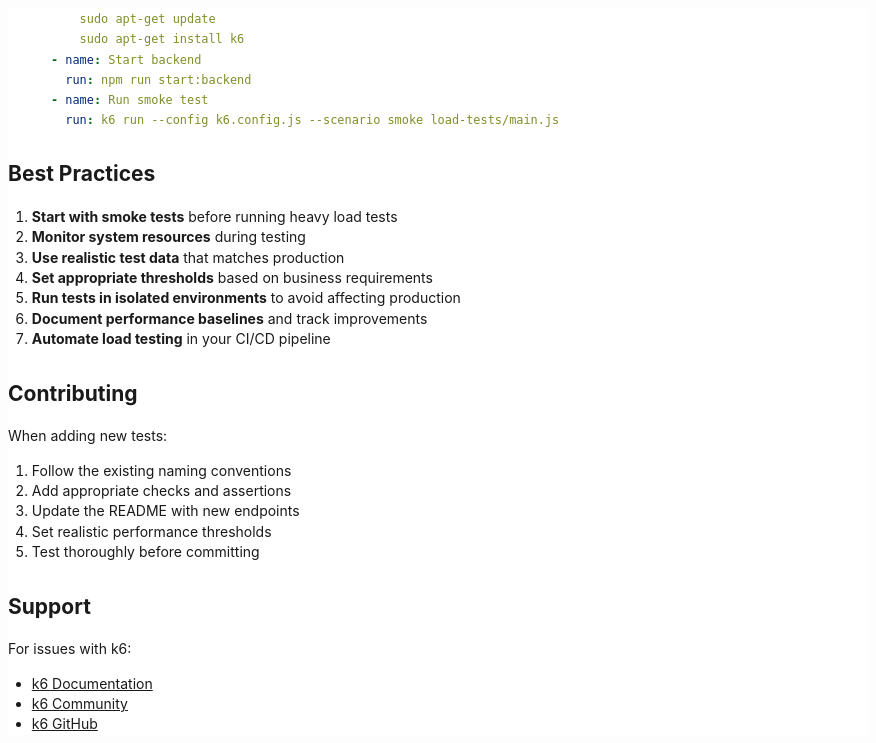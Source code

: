 ```yaml
          sudo apt-get update
          sudo apt-get install k6
      - name: Start backend
        run: npm run start:backend
      - name: Run smoke test
        run: k6 run --config k6.config.js --scenario smoke load-tests/main.js
```

## Best Practices

1. **Start with smoke tests** before running heavy load tests
2. **Monitor system resources** during testing
3. **Use realistic test data** that matches production
4. **Set appropriate thresholds** based on business requirements
5. **Run tests in isolated environments** to avoid affecting production
6. **Document performance baselines** and track improvements
7. **Automate load testing** in your CI/CD pipeline

## Contributing

When adding new tests:
1. Follow the existing naming conventions
2. Add appropriate checks and assertions
3. Update the README with new endpoints
4. Set realistic performance thresholds
5. Test thoroughly before committing

## Support

For issues with k6:
- [k6 Documentation](https://k6.io/docs/)
- [k6 Community](https://community.k6.io/)
- [k6 GitHub](https://github.com/grafana/k6) 